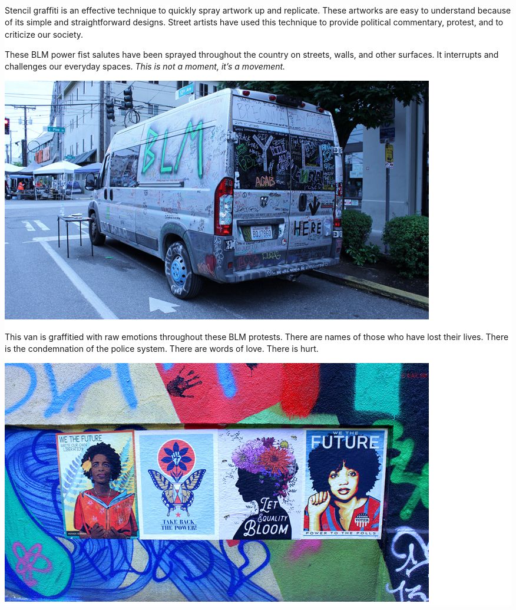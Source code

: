 Stencil graffiti is an effective technique to quickly spray artwork up and replicate. These artworks are easy to understand because of its simple and straightforward designs. Street artists have used this technique to provide political commentary, protest, and to criticize our society.

These BLM power fist salutes have been sprayed throughout the country on streets, walls, and other surfaces. It interrupts and challenges our everyday spaces. _This is not a moment, it’s a movement._

![1BckguHATWPjDokTzEiUvNy8S-zYip9Kt](images/photos_thumbnail/1BckguHATWPjDokTzEiUvNy8S-zYip9Kt.jpg)

This van is graffitied with raw emotions throughout these BLM protests. There are names of those who have lost their lives. There is the condemnation of the police system. There are words of love. There is hurt.

![1qz7DAIUh_gOJ4UguHn7EZlpVDSOBo3ol](images/photos_thumbnail/1qz7DAIUh_gOJ4UguHn7EZlpVDSOBo3ol.jpg)

